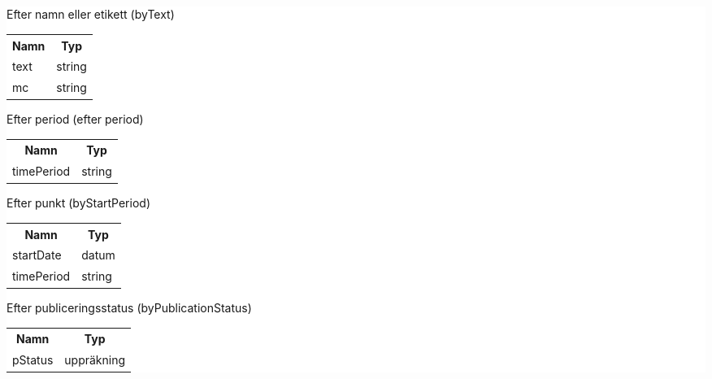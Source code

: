 Efter namn eller etikett (byText)

<table>
    <tr>
    <th>Namn</th>
    <th>Typ</th>
    </tr>
    <tr>
    <td>text</td>
    <td>string</td>
    </tr>
    <tr>
    <td>mc</td>
    <td>string</td>
    </tr>
</table>

Efter period (efter period)

<table>
    <tr>
    <th>Namn</th>
    <th>Typ</th>
    </tr>
    <tr>
    <td>timePeriod</td>
    <td>string</td>
    </tr>
</table>

Efter punkt (byStartPeriod)

<table>
    <tr>
    <th>Namn</th>
    <th>Typ</th>
    </tr>
    <tr>
    <td>startDate</td>
    <td>datum</td>
    </tr>
    <tr>
    <td>timePeriod</td>
    <td>string</td>
    </tr>
</table>

Efter publiceringsstatus (byPublicationStatus)

<table>
    <tr>
    <th>Namn</th>
    <th>Typ</th>
    </tr>
    <tr>
    <td>pStatus</td>
    <td>uppräkning</td>
    </tr>
</table>
